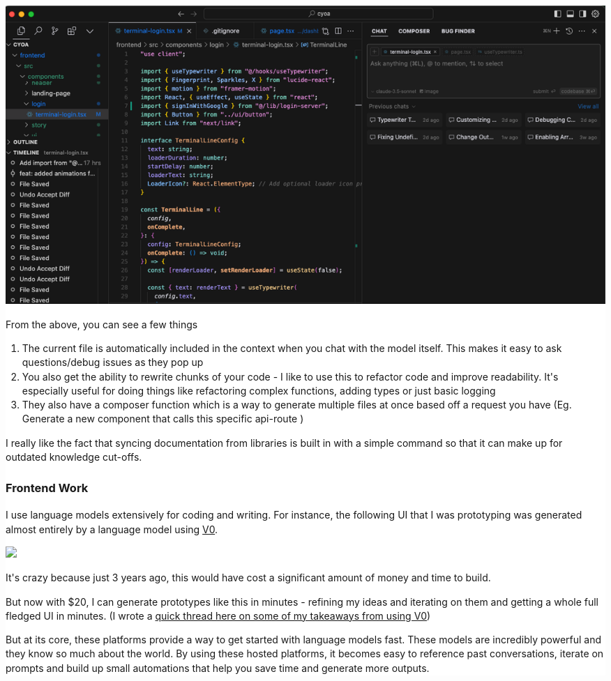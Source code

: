 ![](./images/cursor_ui.png)

From the above, you can see a few things

1. The current file is automatically included in the context when you chat with the model itself. This makes it easy to ask questions/debug issues as they pop up
2. You also get the ability to rewrite chunks of your code - I like to use this to refactor code and improve readability. It's especially useful for doing things like refactoring complex functions, adding types or just basic logging
3. They also have a composer function which is a way to generate multiple files at once based off a request you have (Eg. Generate a new component that calls this specific api-route )

I really like the fact that syncing documentation from libraries is built in with a simple command so that it can make up for outdated knowledge cut-offs.

### Frontend Work

I use language models extensively for coding and writing. For instance, the following UI that I was prototyping was generated almost entirely by a language model using [V0](https://v0.dev).

![](https://r2-workers.ivanleomk9297.workers.dev/cyoa.gif)

It's crazy because just 3 years ago, this would have cost a significant amount of money and time to build.

But now with $20, I can generate prototypes like this in minutes - refining my ideas and iterating on them and getting a whole full fledged UI in minutes. (I wrote a [quick thread here on some of my takeaways from using V0](https://x.com/ivanleomk/status/1873566422162719182))

But at its core, these platforms provide a way to get started with language models fast. These models are incredibly powerful and they know so much about the world. By using these hosted platforms, it becomes easy to reference past conversations, iterate on prompts and build up small automations that help you save time and generate more outputs.
